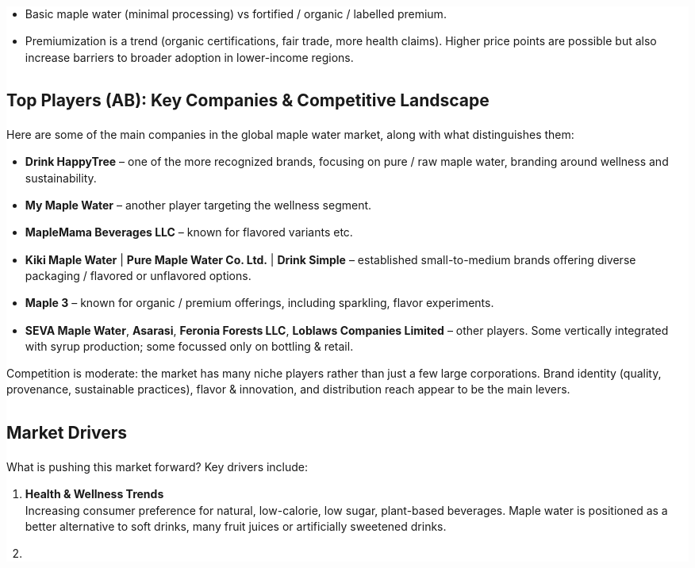 <ul data-start="4622" data-end="4942">
<li data-start="4622" data-end="4707">
<p data-start="4624" data-end="4707">Basic maple water (minimal processing) vs fortified / organic / labelled premium.</p>
</li>
<li data-start="4710" data-end="4942">
<p data-start="4712" data-end="4942">Premiumization is a trend (organic certifications, fair trade, more health claims). Higher price points are possible but also increase barriers to broader adoption in lower-income regions.&nbsp;</p>
</li>
</ul>
</li>
</ul>
<h2 data-start="4949" data-end="5007">Top Players (AB): Key Companies &amp; Competitive Landscape</h2>
<p data-start="5009" data-end="5114">Here are some of the main companies in the global maple water market, along with what distinguishes them:</p>
<ul data-start="5116" data-end="6110">
<li data-start="5116" data-end="5297">
<p data-start="5118" data-end="5297"><strong data-start="5118" data-end="5137">Drink HappyTree</strong> &ndash; one of the more recognized brands, focusing on pure / raw maple water, branding around wellness and sustainability.&nbsp;</p>
</li>
<li data-start="5298" data-end="5409">
<p data-start="5300" data-end="5409"><strong data-start="5300" data-end="5318">My Maple Water</strong> &ndash; another player targeting the wellness segment.&nbsp;</p>
</li>
<li data-start="5410" data-end="5516">
<p data-start="5412" data-end="5516"><strong data-start="5412" data-end="5439">MapleMama Beverages LLC</strong> &ndash; known for flavored variants etc.&nbsp;</p>
</li>
<li data-start="5517" data-end="5730">
<p data-start="5519" data-end="5730"><strong data-start="5519" data-end="5539">Kiki Maple Water</strong> | <strong data-start="5542" data-end="5571">Pure Maple Water Co. Ltd.</strong> | <strong data-start="5574" data-end="5590">Drink Simple</strong> &ndash; established small-to-medium brands offering diverse packaging / flavored or unflavored options.</p>
</li>
<li data-start="5731" data-end="5868">
<p data-start="5733" data-end="5868"><strong data-start="5733" data-end="5744">Maple 3</strong> &ndash; known for organic / premium offerings, including sparkling, flavor experiments.&nbsp;</p>
</li>
<li data-start="5869" data-end="6110">
<p data-start="5871" data-end="6110"><strong data-start="5871" data-end="5891">SEVA Maple Water</strong>, <strong data-start="5893" data-end="5904">Asarasi</strong>, <strong data-start="5906" data-end="5929">Feronia Forests LLC</strong>, <strong data-start="5931" data-end="5960">Loblaws Companies Limited</strong> &ndash; other players. Some vertically integrated with syrup production; some focussed only on bottling &amp; retail.</p>
</li>
</ul>
<p data-start="6112" data-end="6388">Competition is moderate: the market has many niche players rather than just a few large corporations. Brand identity (quality, provenance, sustainable practices), flavor &amp; innovation, and distribution reach appear to be the main levers.&nbsp;</p>
<h2 data-start="6395" data-end="6412">Market Drivers</h2>
<p data-start="6414" data-end="6471">What is pushing this market forward? Key drivers include:</p>
<ol data-start="6473" data-end="7709">
<li data-start="6473" data-end="6758">
<p data-start="6476" data-end="6758"><strong data-start="6476" data-end="6504">Health &amp; Wellness Trends</strong><br data-start="6504" data-end="6507" /> Increasing consumer preference for natural, low-calorie, low sugar, plant-based beverages. Maple water is positioned as a better alternative to soft drinks, many fruit juices or artificially sweetened drinks.&nbsp;</p>
</li>
<li data-start="6760" data-end="6969">